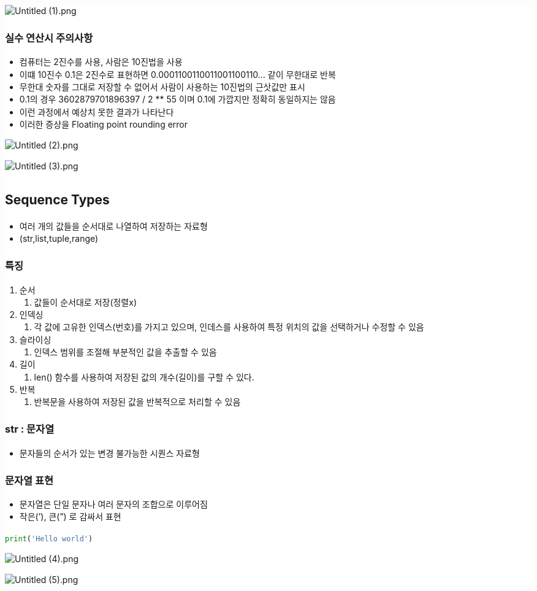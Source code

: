 ![Untitled (1).png](C:\Users\SSAFY\Downloads\Untitled%20(1).png)



### 실수 연산시 주의사항

- 컴퓨터는 2진수를 사용, 사람은 10진법을 사용
- 이떄 10진수 0.1은 2진수로 표현하면 0.0001100110011001100110… 같이 무한대로 반복
- 무한대 숫자를 그대로 저장할 수 없어서 사람이 사용하는 10진법의 근삿값만 표시
- 0.1의 경우 3602879701896397 / 2 ** 55 이며 0.1에 가깝지만 정확히 동일하지는 않음
- 이런 과정에서 예상치 못한 결과가 나타난다
- 이러한 증상을 Floating point rounding error

![Untitled (2).png](C:\Users\SSAFY\Downloads\Untitled%20(2).png)

![Untitled (3).png](C:\Users\SSAFY\Downloads\Untitled%20(3).png)





## Sequence Types

- 여러 개의 값들을 순서대로 나열하여 저장하는 자료형
- (str,list,tuple,range)

### 특징

1. 순서
   1. 값들이 순서대로 저장(정렬x)
2. 인덱싱
   1. 각 값에 고유한 인덱스(번호)를 가지고 있으며, 인데스를 사용하여 특정 위치의 값을 선택하거나 수정할 수 있음
3. 슬라이싱
   1. 인덱스 범위를 조절해 부분적인 값을 추출할 수 있음
4. 길이
   1. len() 함수를 사용하여 저장된 값의 개수(길이)를 구할 수 있다.
5. 반복
   1. 반복문을 사용하여 저장된 값을 반복적으로 처리할 수 있음

### str : 문자열

- 문자들의 순서가 있는 변경 불가능한 시퀀스 자료형

### 문자열 표현

- 문자열은 단일 문자나 여러 문자의 조합으로 이루어짐
- 작은(’), 큰(”) 로 감싸서 표현

```python
print('Hello world')
```

![Untitled (4).png](C:\Users\SSAFY\Downloads\Untitled%20(4).png)

![Untitled (5).png](C:\Users\SSAFY\Downloads\Untitled%20(5).png)
